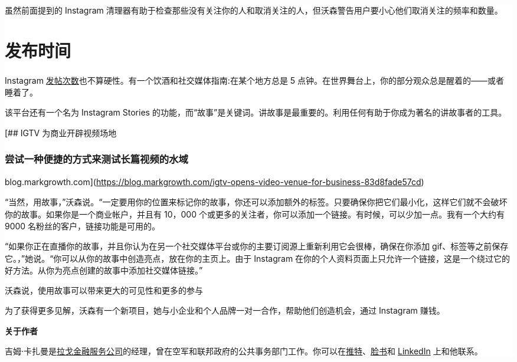 虽然前面提到的 Instagram 清理器有助于检查那些没有关注你的人和取消关注的人，但沃森警告用户要小心他们取消关注的频率和数量。

# **发布时间**

Instagram [发帖次数](https://later.com/blog/best-time-to-post-on-instagram/)也不算硬性。有一个饮酒和社交媒体指南:在某个地方总是 5 点钟。在世界舞台上，你的部分观众总是醒着的——或者睡着了。

该平台还有一个名为 Instagram Stories 的功能，而“故事”是关键词。讲故事是最重要的。利用任何有助于你成为著名的讲故事者的工具。

[](https://blog.markgrowth.com/igtv-opens-video-venue-for-business-83d8fade57cd) [## IGTV 为商业开辟视频场地

### 尝试一种便捷的方式来测试长篇视频的水域

blog.markgrowth.com](https://blog.markgrowth.com/igtv-opens-video-venue-for-business-83d8fade57cd) 

“当然，用故事，”沃森说。“一定要用你的位置来标记你的故事，你还可以添加额外的标签。只要确保你把它们最小化，这样它们就不会破坏你的故事。如果你是一个商业帐户，并且有 10，000 个或更多的关注者，你可以添加一个链接。有时候，可以少加一点。我有一个大约有 9000 名粉丝的客户，链接功能是可用的。

“如果你正在直播你的故事，并且你认为在另一个社交媒体平台或你的主要订阅源上重新利用它会很棒，确保在你添加 gif、标签等之前保存它。，”她说。“你可以从你的故事中创造亮点，放在你的主页上。由于 Instagram 在你的个人资料页面上只允许一个链接，这是一个绕过它的好方法。从你为亮点创建的故事中添加社交媒体链接。”

沃森说，使用故事可以带来更大的可见性和更多的参与

为了获得更多见解，沃森有一个新项目，她与小企业和个人品牌一对一合作，帮助他们创造机会，通过 Instagram 赚钱。

**关于作者**

吉姆·卡扎曼是[拉戈金融服务公司](http://largofinancialservices.com)的经理，曾在空军和联邦政府的公共事务部门工作。你可以在[推特](https://twitter.com/JKatzaman)、[脸书](https://www.facebook.com/jim.katzaman)和 [LinkedIn](https://www.linkedin.com/in/jim-katzaman-33641b21/) 上和他联系。